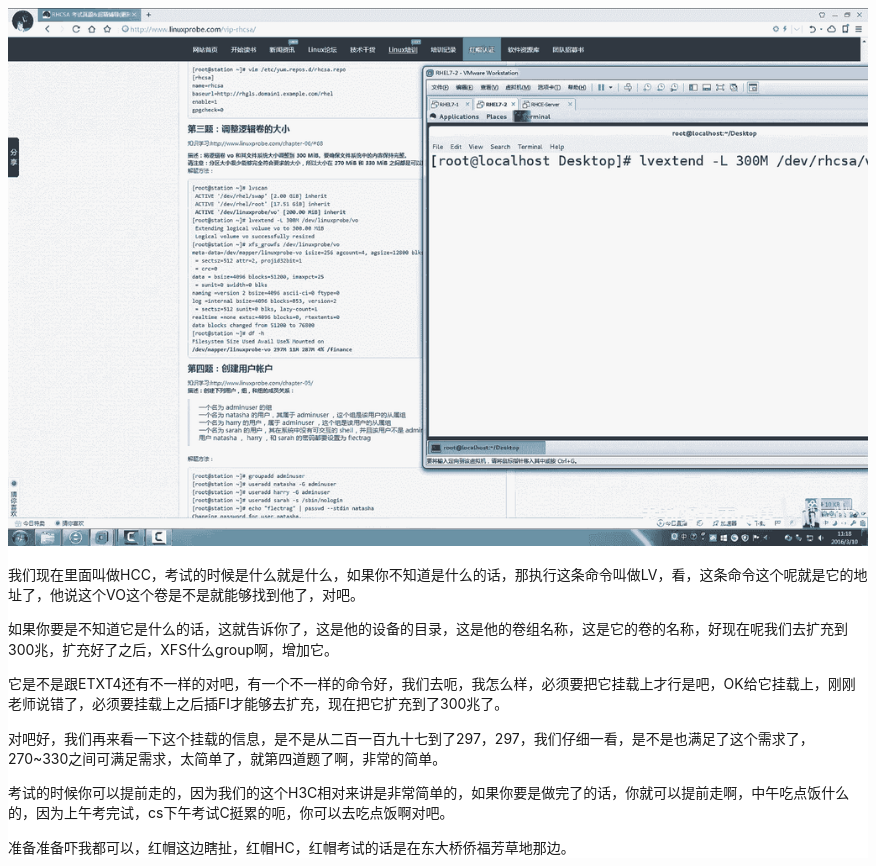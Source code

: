 ![](img/c45e8f4085c0ec7575b18972993afa2d_22.png)

我们现在里面叫做HCC，考试的时候是什么就是什么，如果你不知道是什么的话，那执行这条命令叫做LV，看，这条命令这个呢就是它的地址了，他说这个VO这个卷是不是就能够找到他了，对吧。

如果你要是不知道它是什么的话，这就告诉你了，这是他的设备的目录，这是他的卷组名称，这是它的卷的名称，好现在呢我们去扩充到300兆，扩充好了之后，XFS什么group啊，增加它。

它是不是跟ETXT4还有不一样的对吧，有一个不一样的命令好，我们去呃，我怎么样，必须要把它挂载上才行是吧，OK给它挂载上，刚刚老师说错了，必须要挂载上之后插FI才能够去扩充，现在把它扩充到了300兆了。

对吧好，我们再来看一下这个挂载的信息，是不是从二百一百九十七到了297，297，我们仔细一看，是不是也满足了这个需求了，270~330之间可满足需求，太简单了，就第四道题了啊，非常的简单。

考试的时候你可以提前走的，因为我们的这个H3C相对来讲是非常简单的，如果你要是做完了的话，你就可以提前走啊，中午吃点饭什么的，因为上午考完试，cs下午考试C挺累的呃，你可以去吃点饭啊对吧。

准备准备吓我都可以，红帽这边瞎扯，红帽HC，红帽考试的话是在东大桥侨福芳草地那边。
